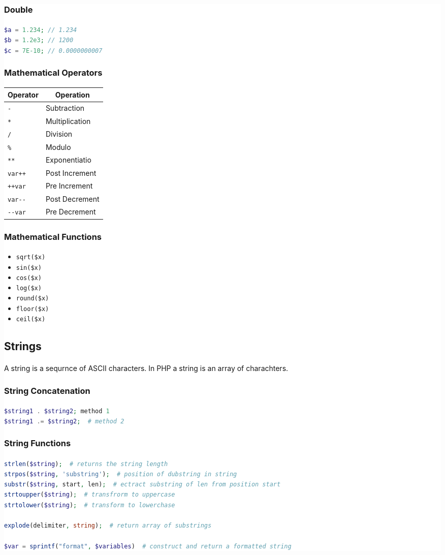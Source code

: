 ### Double

```php
$a = 1.234; // 1.234
$b = 1.2e3; // 1200
$c = 7E-10; // 0.0000000007
```

### Mathematical Operators

| Operator | Operation      |
|----------|----------------|
| `-`      | Subtraction    |
| `*`      | Multiplication |
| `/`      | Division       |
| `%`      | Modulo         |
| `**`     | Exponentiatio  |
| `var++`  | Post Increment |
| `++var`  | Pre Increment  |
| `var--`  | Post Decrement |
| `--var`  | Pre Decrement  |

### Mathematical Functions

- `sqrt($x)`
- `sin($x)`
- `cos($x)`
- `log($x)`
- `round($x)`
- `floor($x)`
- `ceil($x)`

## Strings

A string is a sequrnce of ASCII characters. In PHP a string is an array of charachters.

### String Concatenation

```php
$string1 . $string2; method 1
$string1 .= $string2;  # method 2
```

### String Functions

```php
strlen($string);  # returns the string length
strpos($string, 'substring');  # position of dubstring in string
substr($string, start, len);  # ectract substring of len from position start
strtoupper($string);  # transfrorm to uppercase
strtolower($string);  # transform to lowerchase

explode(delimiter, string);  # return array of substrings

$var = sprintf("format", $variables)  # construct and return a formatted string
```
